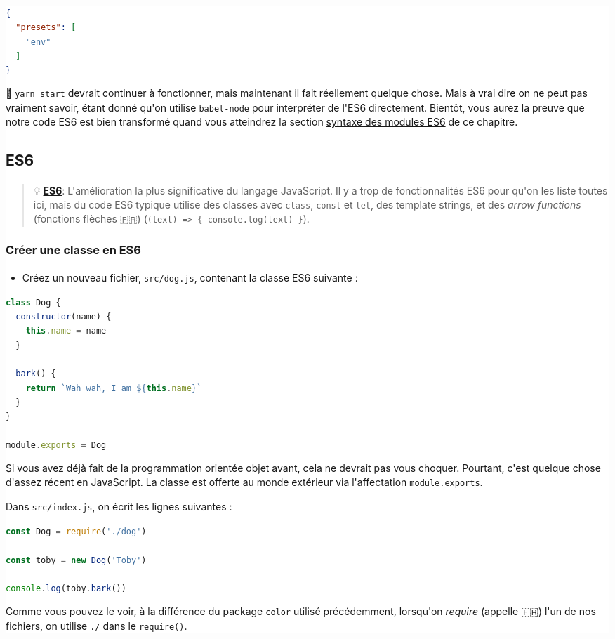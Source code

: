 ```json
{
  "presets": [
    "env"
  ]
}
```

:checkered_flag: `yarn start` devrait continuer à fonctionner, mais maintenant il fait réellement quelque chose. Mais à vrai dire on ne peut pas vraiment savoir, étant donné qu'on utilise `babel-node` pour interpréter de l'ES6 directement. Bientôt, vous aurez la preuve que notre code ES6 est bien transformé quand vous atteindrez la section [syntaxe des modules ES6](#the-es6-modules-syntax) de ce chapitre.

## ES6

> :bulb: **[ES6](http://es6-features.org/)**: L'amélioration la plus significative du langage JavaScript. Il y a trop de fonctionnalités ES6 pour qu'on les liste toutes ici, mais du code ES6 typique utilise des classes avec `class`, `const` et `let`, des template strings, et des *arrow functions* (fonctions flèches :fr:) (`(text) => { console.log(text) }`).

### Créer une classe en ES6

- Créez un nouveau fichier, `src/dog.js`, contenant la classe ES6 suivante :

```js
class Dog {
  constructor(name) {
    this.name = name
  }

  bark() {
    return `Wah wah, I am ${this.name}`
  }
}

module.exports = Dog
```

Si vous avez déjà fait de la programmation orientée objet avant, cela ne devrait pas vous choquer. Pourtant, c'est quelque chose d'assez récent en JavaScript. La classe est offerte au monde extérieur via l'affectation `module.exports`.

Dans `src/index.js`, on écrit les lignes suivantes :

```js
const Dog = require('./dog')

const toby = new Dog('Toby')

console.log(toby.bark())
```

Comme vous pouvez le voir, à la différence du package `color` utilisé précédemment, lorsqu'on *require* (appelle :fr:) l'un de nos fichiers, on utilise `./` dans le `require()`.
